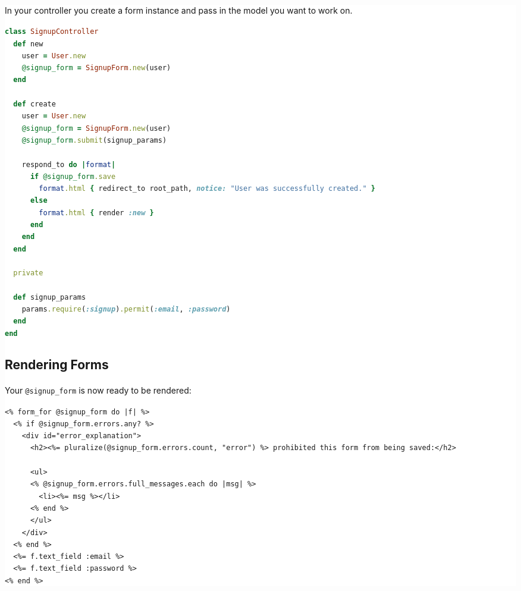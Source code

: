 In your controller you create a form instance and pass in the model you want to work on.

```ruby
class SignupController
  def new
    user = User.new
    @signup_form = SignupForm.new(user)
  end

  def create
    user = User.new
    @signup_form = SignupForm.new(user)
    @signup_form.submit(signup_params)

    respond_to do |format|
      if @signup_form.save
        format.html { redirect_to root_path, notice: "User was successfully created." }
      else
        format.html { render :new }
      end
    end
  end

  private

  def signup_params
    params.require(:signup).permit(:email, :password)
  end
end
```

## Rendering Forms

Your `@signup_form` is now ready to be rendered:

```erb
<% form_for @signup_form do |f| %>
  <% if @signup_form.errors.any? %>
    <div id="error_explanation">
      <h2><%= pluralize(@signup_form.errors.count, "error") %> prohibited this form from being saved:</h2>

      <ul>
      <% @signup_form.errors.full_messages.each do |msg| %>
        <li><%= msg %></li>
      <% end %>
      </ul>
    </div>
  <% end %>
  <%= f.text_field :email %>
  <%= f.text_field :password %>
<% end %>
```

